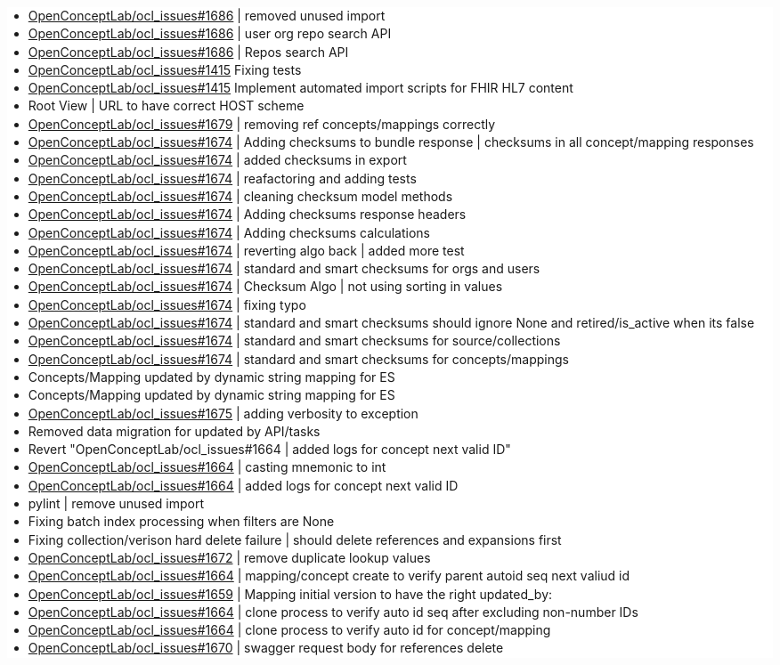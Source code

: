 - [OpenConceptLab/ocl_issues#1686](https://github.com/OpenConceptLab/ocl_issues/issues/1686) | removed unused import
- [OpenConceptLab/ocl_issues#1686](https://github.com/OpenConceptLab/ocl_issues/issues/1686) | user org repo search API
- [OpenConceptLab/ocl_issues#1686](https://github.com/OpenConceptLab/ocl_issues/issues/1686) | Repos search API
- [OpenConceptLab/ocl_issues#1415](https://github.com/OpenConceptLab/ocl_issues/issues/1415) Fixing tests
- [OpenConceptLab/ocl_issues#1415](https://github.com/OpenConceptLab/ocl_issues/issues/1415) Implement automated import scripts for FHIR HL7 content
- Root View | URL to have correct HOST scheme
- [OpenConceptLab/ocl_issues#1679](https://github.com/OpenConceptLab/ocl_issues/issues/1679) | removing ref concepts/mappings correctly
- [OpenConceptLab/ocl_issues#1674](https://github.com/OpenConceptLab/ocl_issues/issues/1674) | Adding checksums to bundle response | checksums in all concept/mapping responses
- [OpenConceptLab/ocl_issues#1674](https://github.com/OpenConceptLab/ocl_issues/issues/1674) | added checksums in export
- [OpenConceptLab/ocl_issues#1674](https://github.com/OpenConceptLab/ocl_issues/issues/1674) | reafactoring and adding tests
- [OpenConceptLab/ocl_issues#1674](https://github.com/OpenConceptLab/ocl_issues/issues/1674) | cleaning checksum model methods
- [OpenConceptLab/ocl_issues#1674](https://github.com/OpenConceptLab/ocl_issues/issues/1674) | Adding checksums response headers
- [OpenConceptLab/ocl_issues#1674](https://github.com/OpenConceptLab/ocl_issues/issues/1674) | Adding checksums calculations
- [OpenConceptLab/ocl_issues#1674](https://github.com/OpenConceptLab/ocl_issues/issues/1674) | reverting algo back | added more test
- [OpenConceptLab/ocl_issues#1674](https://github.com/OpenConceptLab/ocl_issues/issues/1674) | standard and smart checksums for orgs and users
- [OpenConceptLab/ocl_issues#1674](https://github.com/OpenConceptLab/ocl_issues/issues/1674) | Checksum Algo | not using sorting in values
- [OpenConceptLab/ocl_issues#1674](https://github.com/OpenConceptLab/ocl_issues/issues/1674) | fixing typo
- [OpenConceptLab/ocl_issues#1674](https://github.com/OpenConceptLab/ocl_issues/issues/1674) | standard and smart checksums should ignore None and retired/is_active when its false
- [OpenConceptLab/ocl_issues#1674](https://github.com/OpenConceptLab/ocl_issues/issues/1674) | standard and smart checksums for source/collections
- [OpenConceptLab/ocl_issues#1674](https://github.com/OpenConceptLab/ocl_issues/issues/1674) | standard and smart checksums for concepts/mappings
- Concepts/Mapping updated by dynamic string mapping for ES
- Concepts/Mapping updated by dynamic string mapping for ES
- [OpenConceptLab/ocl_issues#1675](https://github.com/OpenConceptLab/ocl_issues/issues/1675) | adding verbosity to exception
- Removed data migration for updated by API/tasks
- Revert "OpenConceptLab/ocl_issues#1664 | added logs for concept next valid ID"
- [OpenConceptLab/ocl_issues#1664](https://github.com/OpenConceptLab/ocl_issues/issues/1664) | casting mnemonic to int
- [OpenConceptLab/ocl_issues#1664](https://github.com/OpenConceptLab/ocl_issues/issues/1664) | added logs for concept next valid ID
- pylint | remove unused import
- Fixing batch index processing when filters are None
- Fixing collection/verison hard delete failure | should delete references and expansions first
- [OpenConceptLab/ocl_issues#1672](https://github.com/OpenConceptLab/ocl_issues/issues/1672) | remove duplicate lookup values
- [OpenConceptLab/ocl_issues#1664](https://github.com/OpenConceptLab/ocl_issues/issues/1664) | mapping/concept create to verify parent autoid seq next valiud id
- [OpenConceptLab/ocl_issues#1659](https://github.com/OpenConceptLab/ocl_issues/issues/1659) | Mapping initial version to have the right updated_by:
- [OpenConceptLab/ocl_issues#1664](https://github.com/OpenConceptLab/ocl_issues/issues/1664) | clone process to verify auto id seq after excluding non-number IDs
- [OpenConceptLab/ocl_issues#1664](https://github.com/OpenConceptLab/ocl_issues/issues/1664) | clone process to verify auto id for concept/mapping
- [OpenConceptLab/ocl_issues#1670](https://github.com/OpenConceptLab/ocl_issues/issues/1670) | swagger request body for references delete